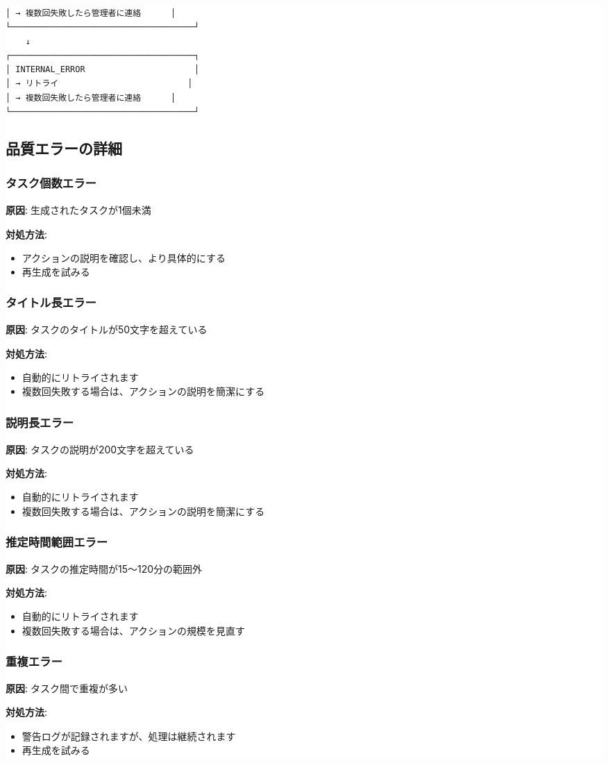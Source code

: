 ```
│ → 複数回失敗したら管理者に連絡      │
└─────────────────────────────────────┘
    ↓
┌─────────────────────────────────────┐
│ INTERNAL_ERROR                      │
│ → リトライ                          │
│ → 複数回失敗したら管理者に連絡      │
└─────────────────────────────────────┘
```

## 品質エラーの詳細

### タスク個数エラー

**原因**: 生成されたタスクが1個未満

**対処方法**:

- アクションの説明を確認し、より具体的にする
- 再生成を試みる

### タイトル長エラー

**原因**: タスクのタイトルが50文字を超えている

**対処方法**:

- 自動的にリトライされます
- 複数回失敗する場合は、アクションの説明を簡潔にする

### 説明長エラー

**原因**: タスクの説明が200文字を超えている

**対処方法**:

- 自動的にリトライされます
- 複数回失敗する場合は、アクションの説明を簡潔にする

### 推定時間範囲エラー

**原因**: タスクの推定時間が15〜120分の範囲外

**対処方法**:

- 自動的にリトライされます
- 複数回失敗する場合は、アクションの規模を見直す

### 重複エラー

**原因**: タスク間で重複が多い

**対処方法**:

- 警告ログが記録されますが、処理は継続されます
- 再生成を試みる
